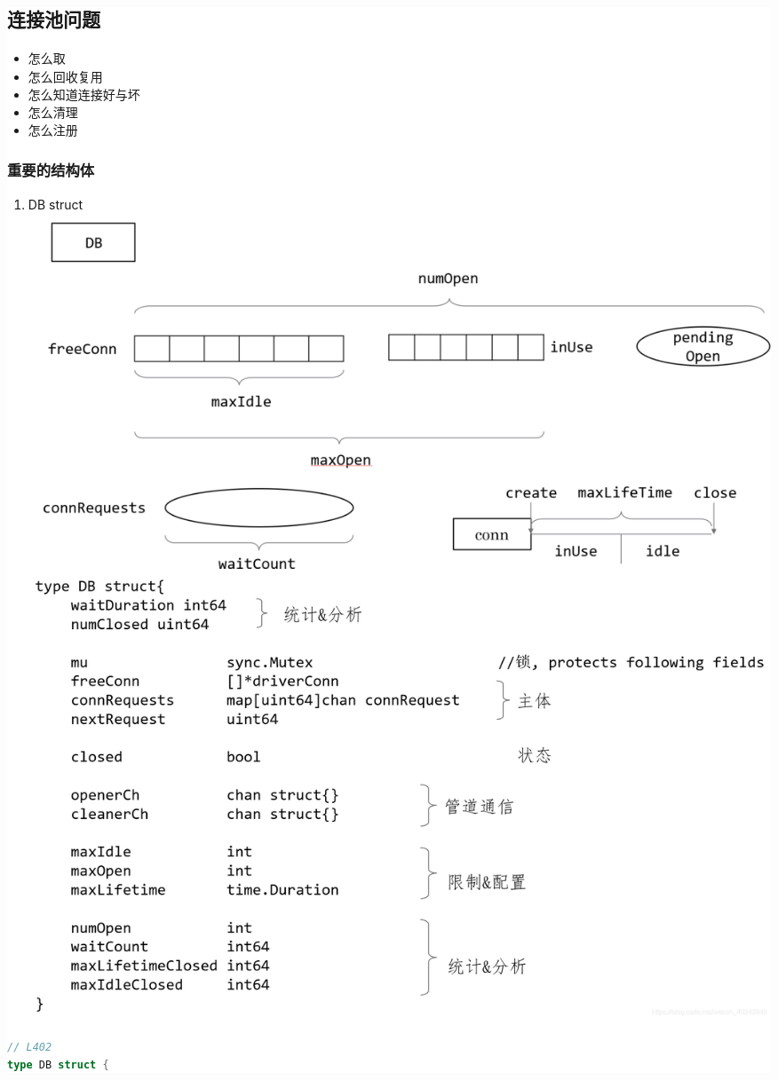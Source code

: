 ## 连接池问题
- 怎么取
- 怎么回收复用
- 怎么知道连接好与坏
- 怎么清理
- 怎么注册

### 重要的结构体

1. DB struct
![](.sql_images/db_info.png)
![](.sql_images/db_struct.png)
```go
// L402
type DB struct {
```
